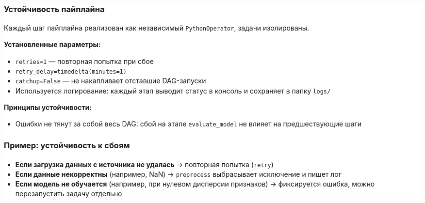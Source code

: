 ### Устойчивость пайплайна

Каждый шаг пайплайна реализован как независимый `PythonOperator`, задачи изолированы.

**Установленные параметры:**
- `retries=1` — повторная попытка при сбое
- `retry_delay=timedelta(minutes=1)`
- `catchup=False` — не накапливает отставшие DAG-запуски
- Используется логирование: каждый этап выводит статус в консоль и сохраняет в папку `logs/`

**Принципы устойчивости:**
- Ошибки не тянут за собой весь DAG: сбой на этапе `evaluate_model` не влияет на предшествующие шаги

### Пример: устойчивость к сбоям

- **Если загрузка данных с источника не удалась** → повторная попытка (`retry`)
- **Если данные некорректны** (например, NaN) → `preprocess` выбрасывает исключение и пишет лог
- **Если модель не обучается** (например, при нулевом дисперсии признаков) → фиксируется ошибка, можно перезапустить задачу отдельно



